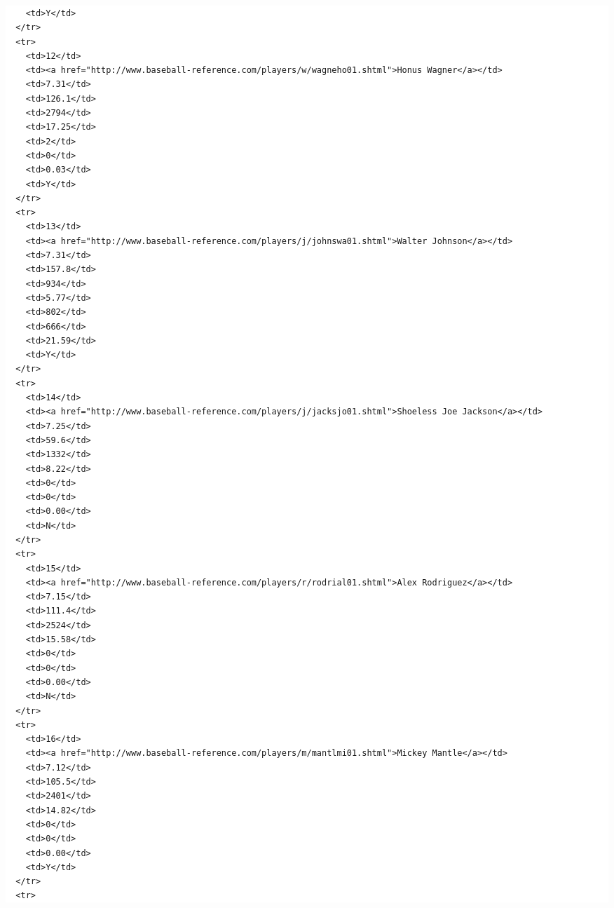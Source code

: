         <td>Y</td>
      </tr>
      <tr>
        <td>12</td>
        <td><a href="http://www.baseball-reference.com/players/w/wagneho01.shtml">Honus Wagner</a></td>
        <td>7.31</td>
        <td>126.1</td>
        <td>2794</td>
        <td>17.25</td>
        <td>2</td>
        <td>0</td>
        <td>0.03</td>
        <td>Y</td>
      </tr>
      <tr>
        <td>13</td>
        <td><a href="http://www.baseball-reference.com/players/j/johnswa01.shtml">Walter Johnson</a></td>
        <td>7.31</td>
        <td>157.8</td>
        <td>934</td>
        <td>5.77</td>
        <td>802</td>
        <td>666</td>
        <td>21.59</td>
        <td>Y</td>
      </tr>
      <tr>
        <td>14</td>
        <td><a href="http://www.baseball-reference.com/players/j/jacksjo01.shtml">Shoeless Joe Jackson</a></td>
        <td>7.25</td>
        <td>59.6</td>
        <td>1332</td>
        <td>8.22</td>
        <td>0</td>
        <td>0</td>
        <td>0.00</td>
        <td>N</td>
      </tr>
      <tr>
        <td>15</td>
        <td><a href="http://www.baseball-reference.com/players/r/rodrial01.shtml">Alex Rodriguez</a></td>
        <td>7.15</td>
        <td>111.4</td>
        <td>2524</td>
        <td>15.58</td>
        <td>0</td>
        <td>0</td>
        <td>0.00</td>
        <td>N</td>
      </tr>
      <tr>
        <td>16</td>
        <td><a href="http://www.baseball-reference.com/players/m/mantlmi01.shtml">Mickey Mantle</a></td>
        <td>7.12</td>
        <td>105.5</td>
        <td>2401</td>
        <td>14.82</td>
        <td>0</td>
        <td>0</td>
        <td>0.00</td>
        <td>Y</td>
      </tr>
      <tr>